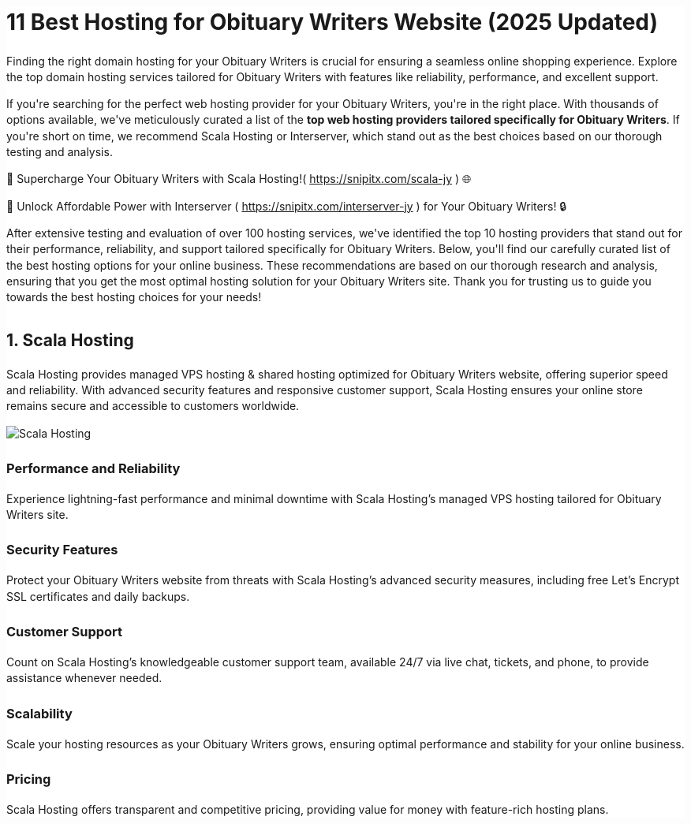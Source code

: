 # 11 Best Hosting for Obituary Writers Website (2025 Updated)

Finding the right domain hosting for your Obituary Writers is crucial for ensuring a seamless online shopping experience. Explore the top domain hosting services tailored for Obituary Writers with features like reliability, performance, and excellent support.

If you're searching for the perfect web hosting provider for your Obituary Writers, you're in the right place. With thousands of options available, we've meticulously curated a list of the **top web hosting providers tailored specifically for Obituary Writers**. If you're short on time, we recommend Scala Hosting or Interserver, which stand out as the best choices based on our thorough testing and analysis.

🚀 Supercharge Your Obituary Writers with Scala Hosting!( https://snipitx.com/scala-jy ) 🌐 

💸 Unlock Affordable Power with Interserver ( https://snipitx.com/interserver-jy ) for Your Obituary Writers! 🔒

After extensive testing and evaluation of over 100 hosting services, we've identified the top 10 hosting providers that stand out for their performance, reliability, and support tailored specifically for Obituary Writers. Below, you'll find our carefully curated list of the best hosting options for your online business. These recommendations are based on our thorough research and analysis, ensuring that you get the most optimal hosting solution for your Obituary Writers site. Thank you for trusting us to guide you towards the best hosting choices for your needs!

## 1. Scala Hosting

Scala Hosting provides managed VPS hosting & shared hosting optimized for Obituary Writers website, offering superior speed and reliability. With advanced security features and responsive customer support, Scala Hosting ensures your online store remains secure and accessible to customers worldwide.

![Scala Hosting](https://i.imgur.com/uJ5JIK3.png "Scala Web Hosting")

### Performance and Reliability
Experience lightning-fast performance and minimal downtime with Scala Hosting’s managed VPS hosting tailored for Obituary Writers site.

### Security Features
Protect your Obituary Writers website from threats with Scala Hosting’s advanced security measures, including free Let’s Encrypt SSL certificates and daily backups.

### Customer Support
Count on Scala Hosting’s knowledgeable customer support team, available 24/7 via live chat, tickets, and phone, to provide assistance whenever needed.

### Scalability
Scale your hosting resources as your Obituary Writers grows, ensuring optimal performance and stability for your online business.

### Pricing
Scala Hosting offers transparent and competitive pricing, providing value for money with feature-rich hosting plans.
